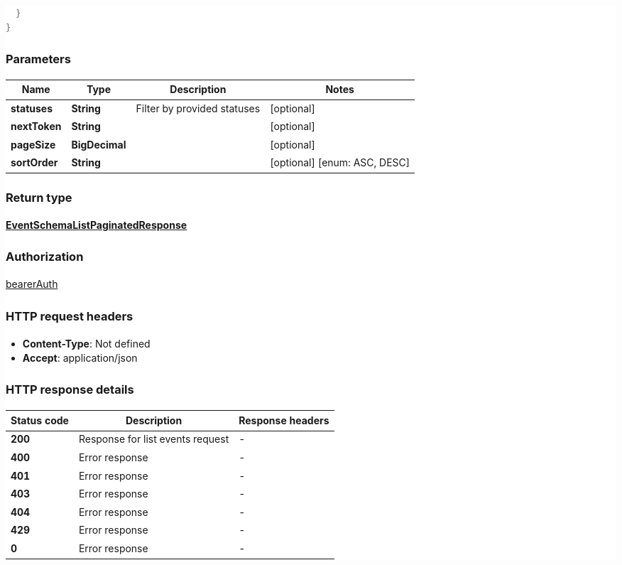 ```java
  }
}
```

### Parameters

| Name | Type | Description  | Notes |
|------------- | ------------- | ------------- | -------------|
| **statuses** | **String**| Filter by provided statuses | [optional] |
| **nextToken** | **String**|  | [optional] |
| **pageSize** | **BigDecimal**|  | [optional] |
| **sortOrder** | **String**|  | [optional] [enum: ASC, DESC] |

### Return type

[**EventSchemaListPaginatedResponse**](EventSchemaListPaginatedResponse.md)

### Authorization

[bearerAuth](../README.md#bearerAuth)

### HTTP request headers

 - **Content-Type**: Not defined
 - **Accept**: application/json

### HTTP response details
| Status code | Description | Response headers |
|-------------|-------------|------------------|
| **200** | Response for list events request |  -  |
| **400** | Error response |  -  |
| **401** | Error response |  -  |
| **403** | Error response |  -  |
| **404** | Error response |  -  |
| **429** | Error response |  -  |
| **0** | Error response |  -  |

